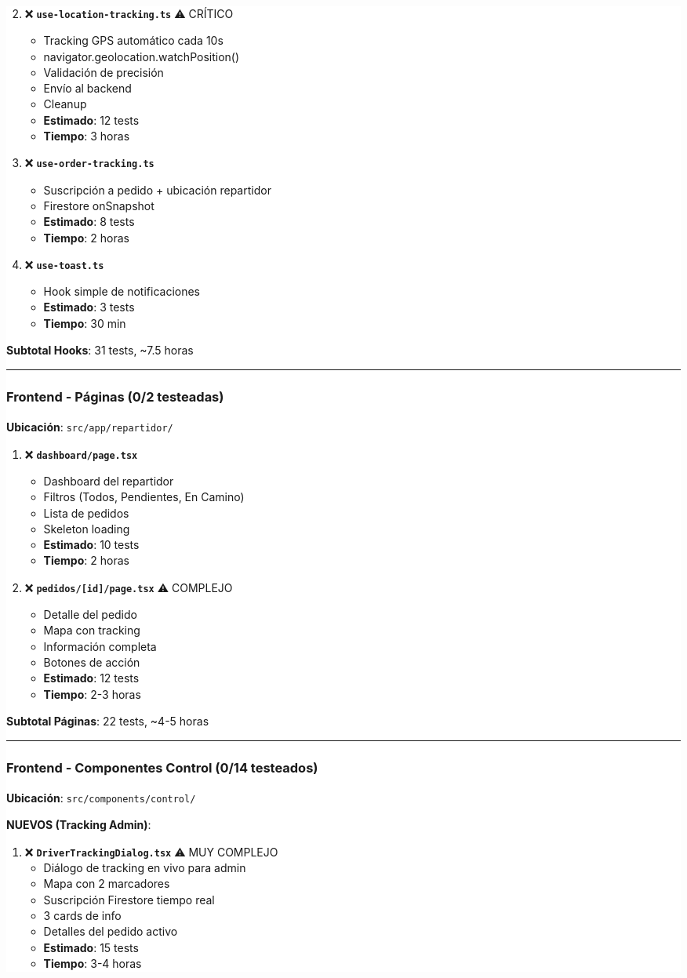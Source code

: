 2. ❌ **`use-location-tracking.ts`** ⚠️ CRÍTICO
   - Tracking GPS automático cada 10s
   - navigator.geolocation.watchPosition()
   - Validación de precisión
   - Envío al backend
   - Cleanup
   - **Estimado**: 12 tests
   - **Tiempo**: 3 horas

3. ❌ **`use-order-tracking.ts`**
   - Suscripción a pedido + ubicación repartidor
   - Firestore onSnapshot
   - **Estimado**: 8 tests
   - **Tiempo**: 2 horas

4. ❌ **`use-toast.ts`**
   - Hook simple de notificaciones
   - **Estimado**: 3 tests
   - **Tiempo**: 30 min

**Subtotal Hooks**: 31 tests, ~7.5 horas

---

### Frontend - Páginas (0/2 testeadas)

**Ubicación**: `src/app/repartidor/`

1. ❌ **`dashboard/page.tsx`**
   - Dashboard del repartidor
   - Filtros (Todos, Pendientes, En Camino)
   - Lista de pedidos
   - Skeleton loading
   - **Estimado**: 10 tests
   - **Tiempo**: 2 horas

2. ❌ **`pedidos/[id]/page.tsx`** ⚠️ COMPLEJO
   - Detalle del pedido
   - Mapa con tracking
   - Información completa
   - Botones de acción
   - **Estimado**: 12 tests
   - **Tiempo**: 2-3 horas

**Subtotal Páginas**: 22 tests, ~4-5 horas

---

### Frontend - Componentes Control (0/14 testeados)

**Ubicación**: `src/components/control/`

**NUEVOS (Tracking Admin)**:

1. ❌ **`DriverTrackingDialog.tsx`** ⚠️ MUY COMPLEJO
   - Diálogo de tracking en vivo para admin
   - Mapa con 2 marcadores
   - Suscripción Firestore tiempo real
   - 3 cards de info
   - Detalles del pedido activo
   - **Estimado**: 15 tests
   - **Tiempo**: 3-4 horas
